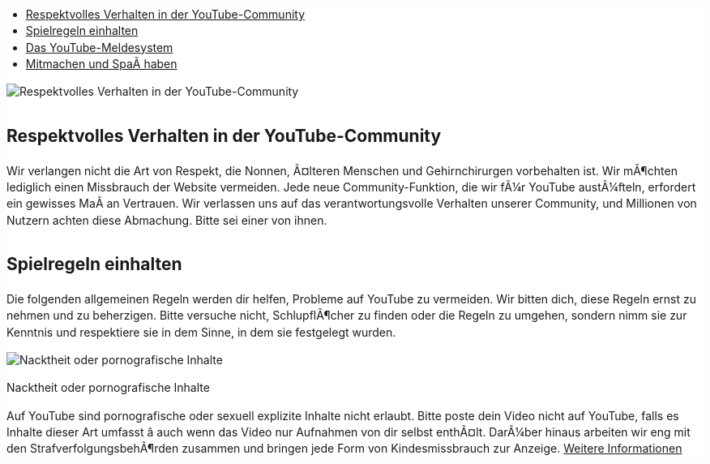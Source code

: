 

* [Respektvolles Verhalten in der
 YouTube-Community](#communityguidelines-respect)
* [Spielregeln einhalten](#communityguidelines-line-crossing)
* [Das YouTube-Meldesystem](#communityguidelines-enforce)
* [Mitmachen und SpaÃ haben](#communityguidelines-community)







![Respektvolles Verhalten in der YouTube-Community](/yt/policyandsafety/media/image/yt-policyandsafety-communityguidelines-respect.png)


## Respektvolles Verhalten in der YouTube-Community




 Wir verlangen nicht die Art von Respekt, die Nonnen, Ã¤lteren Menschen und
 Gehirnchirurgen vorbehalten ist. Wir mÃ¶chten lediglich einen Missbrauch der
 Website vermeiden. Jede neue Community-Funktion, die wir fÃ¼r YouTube
 austÃ¼fteln, erfordert ein gewisses MaÃ an Vertrauen. Wir verlassen uns auf
 das verantwortungsvolle Verhalten unserer Community, und Millionen von
 Nutzern achten diese Abmachung. Bitte sei einer von ihnen.
 







## Spielregeln einhalten




 Die folgenden allgemeinen Regeln werden dir helfen, Probleme auf YouTube zu
 vermeiden. Wir bitten dich, diese Regeln ernst zu nehmen und zu beherzigen.
 Bitte versuche nicht, SchlupflÃ¶cher zu finden oder die Regeln zu umgehen,
 sondern nimm sie zur Kenntnis und respektiere sie in dem Sinne, in dem sie
 festgelegt wurden.
 





![Nacktheit oder pornografische Inhalte](/yt/policyandsafety/media/image/yt-policyandsafety-nudity.png)



 Nacktheit oder pornografische Inhalte
 


 Auf YouTube sind pornografische oder sexuell explizite Inhalte nicht
 erlaubt. Bitte poste dein Video nicht auf YouTube, falls es Inhalte
 dieser Art umfasst â auch wenn das Video nur Aufnahmen von dir selbst
 enthÃ¤lt. DarÃ¼ber hinaus arbeiten wir eng mit den
 StrafverfolgungsbehÃ¶rden zusammen und bringen jede Form von
 Kindesmissbrauch zur Anzeige. [Weitere
 Informationen](https://support.google.com/youtube/answer/2802002)
